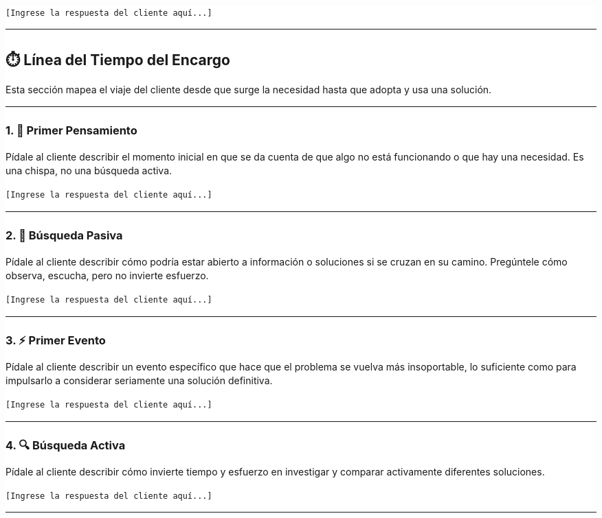 ```
[Ingrese la respuesta del cliente aquí...]
```

---

## ⏱️ Línea del Tiempo del Encargo

Esta sección mapea el viaje del cliente desde que surge la necesidad hasta que adopta y usa una solución.

---

### 1. 💭 Primer Pensamiento

Pídale al cliente describir el momento inicial en que se da cuenta de que algo no está funcionando o que hay una necesidad.
Es una chispa, no una búsqueda activa.

```
[Ingrese la respuesta del cliente aquí...]
```

---

### 2. 👀 Búsqueda Pasiva

Pídale al cliente describir cómo podría estar abierto a información o soluciones si se cruzan en su camino.
Pregúntele cómo observa, escucha, pero no invierte esfuerzo.

```
[Ingrese la respuesta del cliente aquí...]
```

---

### 3. ⚡ Primer Evento

Pídale al cliente describir un evento específico que hace que el problema se vuelva más insoportable,
lo suficiente como para impulsarlo a considerar seriamente una solución definitiva.

```
[Ingrese la respuesta del cliente aquí...]
```

---

### 4. 🔍 Búsqueda Activa

Pídale al cliente describir cómo invierte tiempo y esfuerzo en investigar y comparar activamente diferentes soluciones.

```
[Ingrese la respuesta del cliente aquí...]
```

---